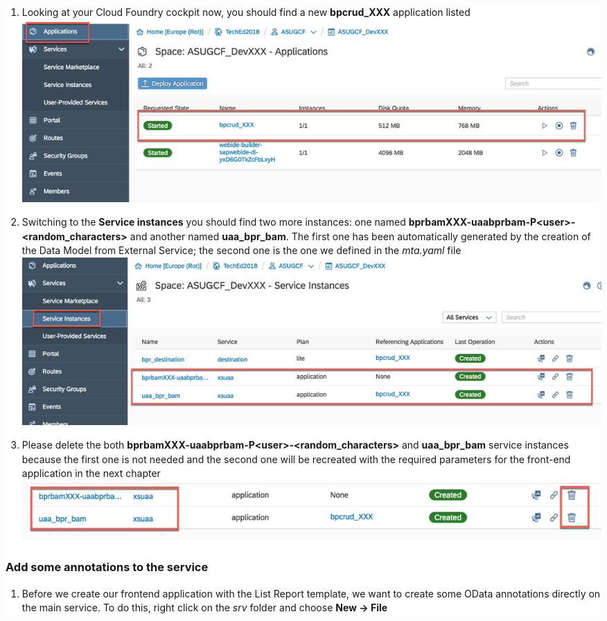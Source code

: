 1. Looking at your Cloud Foundry cockpit now, you should find a new **bpcrud\_XXX** application listed 
	![](images/49.png)

1. Switching to the **Service instances** you should find two more instances: one named **bprbamXXX-uaabprbam-P\<user\>-\<random_characters\>** and another named **uaa\_bpr\_bam**. The first one has been automatically generated by the creation of the Data Model from External Service; the second one is the one we defined in the *mta.yaml* file  
	![](images/49_2.png)

1. Please delete the both **bprbamXXX-uaabprbam-P\<user\>-\<random_characters\>** and **uaa\_bpr\_bam** service instances because the first one is not needed and the second one will be recreated with the required parameters for the front-end application in the next chapter  
	![](images/50.png)




### <a name="add-annotations"></a>Add some annotations to the service
1. Before we create our frontend application with the List Report template, we want to create some OData annotations directly on the main service. To do this, right click on the *srv* folder and choose **New -> File**  